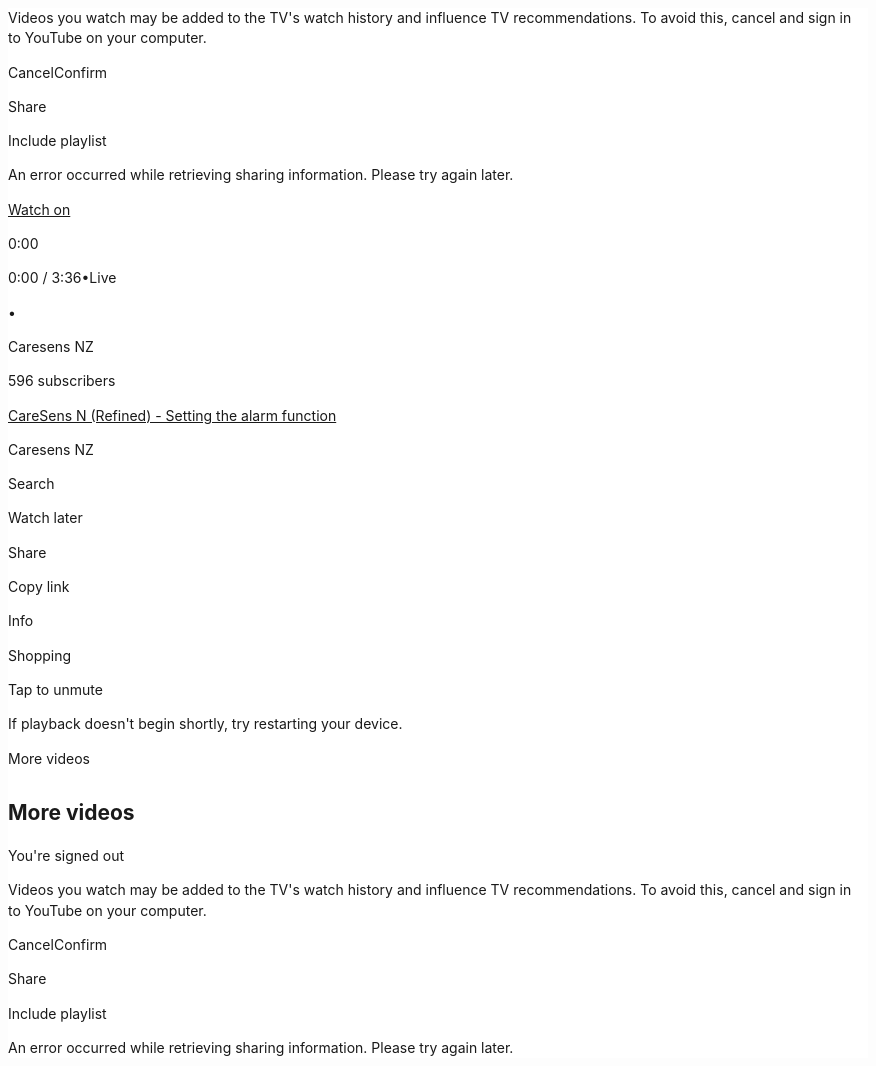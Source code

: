 Videos you watch may be added to the TV's watch history and influence TV recommendations. To avoid this, cancel and sign in to YouTube on your computer.

CancelConfirm

Share

Include playlist

An error occurred while retrieving sharing information. Please try again later.

[Watch on](https://www.youtube.com/watch?v=tDtVGmqialU&embeds_referring_euri=https%3A%2F%2Fhealthify.nz%2F&feature=emb_imp_woyt)

0:00

0:00 / 3:36•Live

•

[](https://www.youtube.com/watch?v=tDtVGmqialU 'Watch on YouTube')

Caresens NZ

596 subscribers

[CareSens N (Refined) - Setting the alarm function](https://www.youtube.com/watch?v=4LTj3qS0rg4)

Caresens NZ

Search

Watch later

Share

Copy link

Info

Shopping

Tap to unmute

If playback doesn't begin shortly, try restarting your device.

More videos

## More videos

You're signed out

Videos you watch may be added to the TV's watch history and influence TV recommendations. To avoid this, cancel and sign in to YouTube on your computer.

CancelConfirm

Share

Include playlist

An error occurred while retrieving sharing information. Please try again later.
